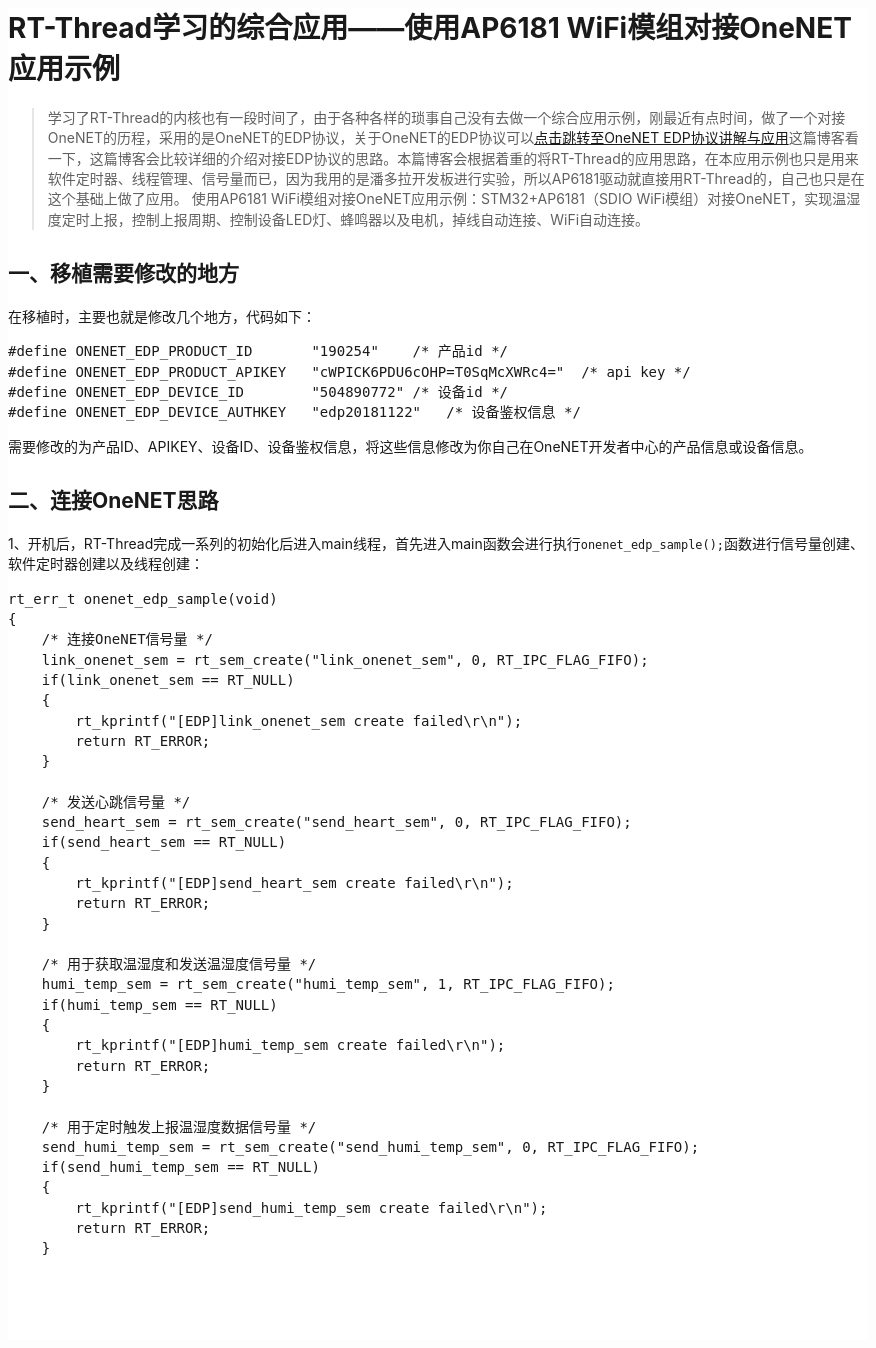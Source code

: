 # RT-Thread学习的综合应用——使用AP6181 WiFi模组对接OneNET应用示例

>学习了RT-Thread的内核也有一段时间了，由于各种各样的琐事自己没有去做一个综合应用示例，刚最近有点时间，做了一个对接OneNET的历程，采用的是OneNET的EDP协议，关于OneNET的EDP协议可以[点击跳转至OneNET EDP协议讲解与应用](https://blog.csdn.net/Sanjay_Wu/article/details/84800189)这篇博客看一下，这篇博客会比较详细的介绍对接EDP协议的思路。本篇博客会根据着重的将RT-Thread的应用思路，在本应用示例也只是用来软件定时器、线程管理、信号量而已，因为我用的是潘多拉开发板进行实验，所以AP6181驱动就直接用RT-Thread的，自己也只是在这个基础上做了应用。
>使用AP6181 WiFi模组对接OneNET应用示例：STM32+AP6181（SDIO WiFi模组）对接OneNET，实现温湿度定时上报，控制上报周期、控制设备LED灯、蜂鸣器以及电机，掉线自动连接、WiFi自动连接。

## 一、移植需要修改的地方

在移植时，主要也就是修改几个地方，代码如下：
<pre name="code" class="c">
#define ONENET_EDP_PRODUCT_ID		"190254"	/* 产品id */
#define ONENET_EDP_PRODUCT_APIKEY	"cWPICK6PDU6cOHP=T0SqMcXWRc4="	/* api key */
#define ONENET_EDP_DEVICE_ID		"504890772"	/* 设备id */
#define ONENET_EDP_DEVICE_AUTHKEY	"edp20181122"	/* 设备鉴权信息 */
</pre>
需要修改的为产品ID、APIKEY、设备ID、设备鉴权信息，将这些信息修改为你自己在OneNET开发者中心的产品信息或设备信息。

## 二、连接OneNET思路

1、开机后，RT-Thread完成一系列的初始化后进入main线程，首先进入main函数会进行执行`onenet_edp_sample();`函数进行信号量创建、软件定时器创建以及线程创建：
<pre name="code" class="c">
rt_err_t onenet_edp_sample(void)
{
	/* 连接OneNET信号量 */
	link_onenet_sem = rt_sem_create("link_onenet_sem", 0, RT_IPC_FLAG_FIFO);
	if(link_onenet_sem == RT_NULL)
	{
		rt_kprintf("[EDP]link_onenet_sem create failed\r\n");
		return RT_ERROR;
	}

	/* 发送心跳信号量 */
	send_heart_sem = rt_sem_create("send_heart_sem", 0, RT_IPC_FLAG_FIFO);
	if(send_heart_sem == RT_NULL)
	{
		rt_kprintf("[EDP]send_heart_sem create failed\r\n");
		return RT_ERROR;
	}
	
	/* 用于获取温湿度和发送温湿度信号量 */
	humi_temp_sem = rt_sem_create("humi_temp_sem", 1, RT_IPC_FLAG_FIFO);
	if(humi_temp_sem == RT_NULL)
	{
		rt_kprintf("[EDP]humi_temp_sem create failed\r\n");
		return RT_ERROR;
	}

	/* 用于定时触发上报温湿度数据信号量 */
	send_humi_temp_sem = rt_sem_create("send_humi_temp_sem", 0, RT_IPC_FLAG_FIFO);
	if(send_humi_temp_sem == RT_NULL)
	{
		rt_kprintf("[EDP]send_humi_temp_sem create failed\r\n");
		return RT_ERROR;
	}
	